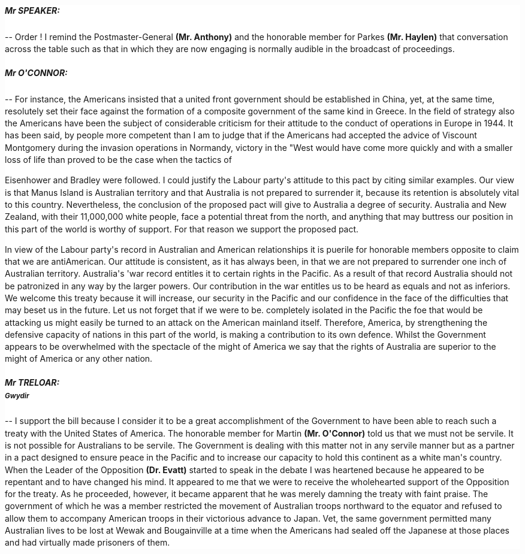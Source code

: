 ##### Mr SPEAKER:

-- Order ! I remind the Postmaster-General  **(Mr. Anthony)**  and the honorable member for Parkes  **(Mr. Haylen)**  that conversation across the table such as that in which they are now engaging is normally audible in the broadcast of proceedings. 

##### Mr O'CONNOR:

-- For instance, the Americans insisted that a united front government should be established in China, yet, at the same time, resolutely set their face against the formation of a composite government of the same kind in Greece. In the field of strategy also the Americans have been the subject of considerable criticism for their attitude to the conduct of operations in Europe in 1944. It has been said, by people more competent than I am to judge that if the Americans had accepted the advice of Viscount Montgomery during the invasion operations in Normandy, victory in the "West would have come more quickly and with a smaller loss of life than proved to be the case when the tactics of 

Eisenhower and Bradley were followed. I could justify the Labour party's attitude to this pact by citing similar examples. Our view is that Manus Island is Australian territory and that Australia is not prepared to surrender it, because its retention is absolutely vital to this country. Nevertheless, the conclusion of the proposed pact will give to Australia a degree of security. Australia and New Zealand, with their 11,000,000 white people, face a potential threat from the north, and anything that may buttress our position in this part of the world is worthy of support. For that reason we support the proposed pact. 

In view of the Labour party's record in Australian and American relationships it is puerile for honorable members opposite to claim that we are antiAmerican. Our attitude is consistent, as it has always been, in that we are not prepared to surrender one inch of Australian territory. Australia's 'war record entitles it to certain rights in the Pacific. As a result of that record Australia should not be patronized in any way by the larger powers. Our contribution in the war entitles us to be heard as equals and not as inferiors. We welcome this treaty because it will increase, our security in the Pacific and our confidence in the face of the difficulties that may beset us in the future. Let us not forget that if we were to be. completely isolated in the Pacific the foe that would be attacking us might easily be turned to an attack on the American mainland itself. Therefore, America, by strengthening the defensive capacity of nations in this part of the world, is making a contribution to its own defence. Whilst the Government appears to be overwhelmed with the spectacle of the might of America we say that the rights of Australia are superior to the might of America or any other nation. 

##### Mr TRELOAR:<br><small class="text-muted">Gwydir</small>

-- I support the bill because I consider it to be a great accomplishment of the Government to have been able to reach such a treaty with the United States of America. The honorable member for Martin  **(Mr. O'Connor)**  told us that we must not be servile. It is not possible for Australians to be servile. The Government is dealing with this matter not in any servile manner but as a partner in a pact designed to ensure peace in the Pacific and to increase our capacity to hold this continent as a white man's country. When the Leader of the Opposition  **(Dr. Evatt)**  started to speak in the debate I was heartened because he appeared to be repentant and to have changed his mind. It appeared to me that we were to receive the wholehearted support of the Opposition for the treaty. As he proceeded, however, it became apparent that he was merely damning the treaty with faint praise. The government of which he was a member restricted the movement of Australian troops northward to the equator and refused to allow them to accompany American troops in their victorious advance to Japan. Vet, the same government permitted many Australian lives to be lost at Wewak and Bougainville at a time when the Americans had sealed off the Japanese at those places and had virtually made prisoners of them. 

